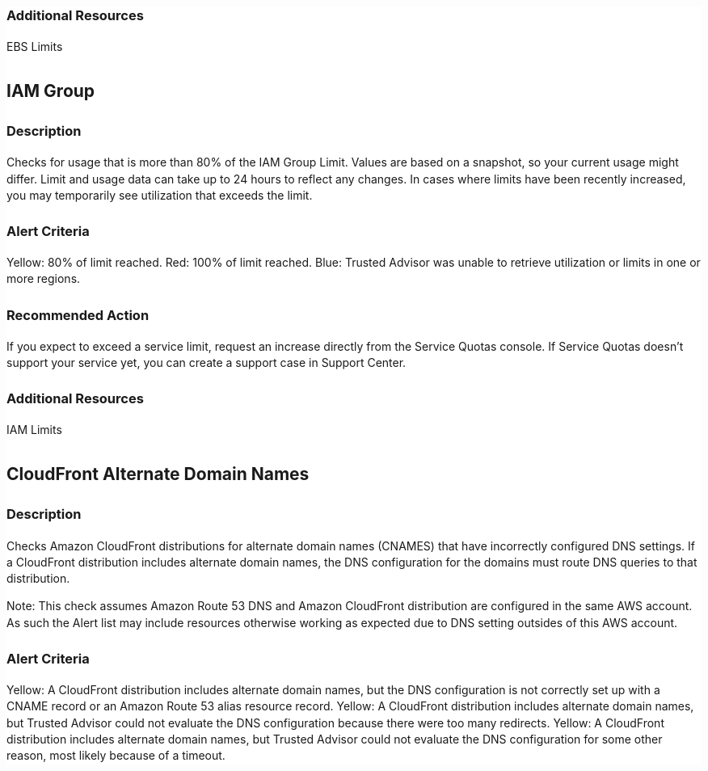 ### Additional Resources


EBS Limits

## IAM Group


### Description

 Checks for usage that is more than 80% of the IAM Group Limit. Values are based on a snapshot, so your current usage might differ. Limit and usage data can take up to 24 hours to reflect any changes. In cases where limits have been recently increased, you may temporarily see utilization that exceeds the limit.

### Alert Criteria


Yellow: 80% of limit reached.
Red: 100% of limit reached.
Blue: Trusted Advisor was unable to retrieve utilization or limits in one or more regions.

### Recommended Action


If you expect to exceed a service limit, request an increase directly from the Service Quotas console. If Service Quotas doesn’t support your service yet, you can create a support case in Support Center.

### Additional Resources


IAM Limits

## CloudFront Alternate Domain Names


### Description

 Checks Amazon CloudFront distributions for alternate domain names (CNAMES) that have incorrectly configured DNS settings. If a CloudFront distribution includes alternate domain names, the DNS configuration for the domains must route DNS queries to that distribution.

Note: This check assumes Amazon Route 53 DNS and Amazon CloudFront distribution are configured in the same AWS account. As such the Alert list may include resources otherwise working as expected due to DNS setting outsides of this AWS account.

### Alert Criteria


Yellow: A CloudFront distribution includes alternate domain names, but the DNS configuration is not correctly set up with a CNAME record or an Amazon Route 53 alias resource record.
Yellow: A CloudFront distribution includes alternate domain names, but Trusted Advisor could not evaluate the DNS configuration because there were too many redirects.
Yellow: A CloudFront distribution includes alternate domain names, but Trusted Advisor could not evaluate the DNS configuration for some other reason, most likely because of a timeout.
